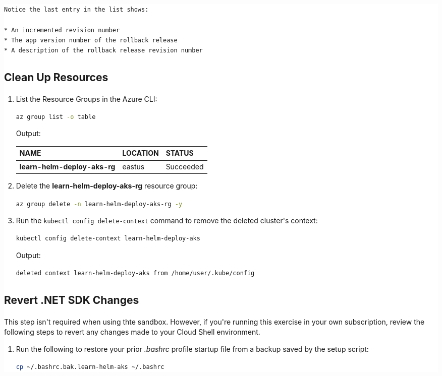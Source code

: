     Notice the last entry in the list shows:

    * An incremented revision number
    * The app version number of the rollback release
    * A description of the rollback release revision number

## Clean Up Resources

1. List the Resource Groups in the Azure CLI:

    ```bash
    az group list -o table
    ```

    Output:

    NAME | LOCATION | STATUS
    -----|----------|-------
    **learn-helm-deploy-aks-rg** | eastus | Succeeded

2. Delete the **learn-helm-deploy-aks-rg** resource group:

    ```bash
    az group delete -n learn-helm-deploy-aks-rg -y
    ```

3. Run the `kubectl config delete-context` command to remove the deleted cluster's context:

    ```bash
    kubectl config delete-context learn-helm-deploy-aks
    ```

    Output:

    ```
    deleted context learn-helm-deploy-aks from /home/user/.kube/config
    ```

## Revert .NET SDK Changes

This step isn't required when using thte sandbox. However, if you're running this exercise in your own subscription, review the following steps to revert any changes made to your Cloud Shell environment.

1. Run the following to restore your prior *.bashrc* profile startup file from a backup saved by the setup script:

    ```bash
    cp ~/.bashrc.bak.learn-helm-aks ~/.bashrc
    ```